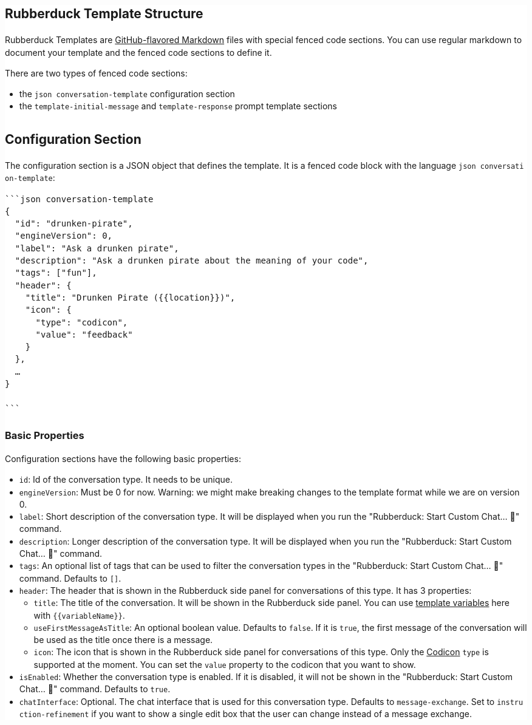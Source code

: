 ## Rubberduck Template Structure

Rubberduck Templates are [GitHub-flavored Markdown](https://github.github.com/gfm/) files with special fenced code sections. You can use regular markdown to document your template and the fenced code sections to define it.

There are two types of fenced code sections:

- the `json conversation-template` configuration section
- the `template-initial-message` and `template-response` prompt template sections

## Configuration Section

The configuration section is a JSON object that defines the template. It is a fenced code block with the language `json conversation-template`:

<pre>
```json conversation-template
{
  "id": "drunken-pirate",
  "engineVersion": 0,
  "label": "Ask a drunken pirate",
  "description": "Ask a drunken pirate about the meaning of your code",
  "tags": ["fun"],
  "header": {
    "title": "Drunken Pirate ({{location}})",
    "icon": {
      "type": "codicon",
      "value": "feedback"
    }
  },
  …
}

```
</pre>

### Basic Properties

Configuration sections have the following basic properties:

- `id`: Id of the conversation type. It needs to be unique.
- `engineVersion`: Must be 0 for now. Warning: we might make breaking changes to the template format while we are on version 0.
- `label`: Short description of the conversation type. It will be displayed when you run the "Rubberduck: Start Custom Chat… 💬" command.
- `description`: Longer description of the conversation type. It will be displayed when you run the "Rubberduck: Start Custom Chat… 💬" command.
- `tags`: An optional list of tags that can be used to filter the conversation types in the "Rubberduck: Start Custom Chat… 💬" command. Defaults to `[]`.
- `header`: The header that is shown in the Rubberduck side panel for conversations of this type. It has 3 properties:
  - `title`: The title of the conversation. It will be shown in the Rubberduck side panel. You can use [template variables](#variables) here with `{{variableName}}`.
  - `useFirstMessageAsTitle`: An optional boolean value. Defaults to `false`. If it is `true`, the first message of the conversation will be used as the title once there is a message.
  - `icon`: The icon that is shown in the Rubberduck side panel for conversations of this type. Only the [Codicon](https://microsoft.github.io/vscode-codicons/dist/codicon.html) `type` is supported at the moment. You can set the `value` property to the codicon that you want to show.
- `isEnabled`: Whether the conversation type is enabled. If it is disabled, it will not be shown in the "Rubberduck: Start Custom Chat… 💬" command. Defaults to `true`.
- `chatInterface`: Optional. The chat interface that is used for this conversation type. Defaults to `message-exchange`. Set to `instruction-refinement` if you want to show a single edit box that the user can change instead of a message exchange.
